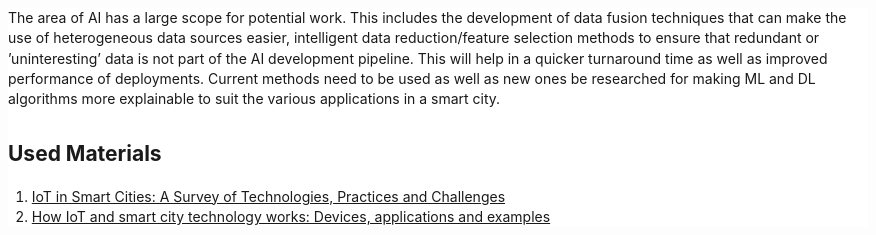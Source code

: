 The area of AI has a large scope for potential work. 
This includes the development of data fusion techniques that can make the use of heterogeneous data sources easier, intelligent data reduction/feature 
selection methods to ensure that redundant or ’uninteresting’ data is not part of the AI development pipeline.
This will help in a quicker turnaround time as well as improved performance of deployments. Current methods need to be used as well as new 
ones be researched for making ML and DL algorithms more explainable to suit the various applications in a smart city.

<h2>Used Materials</h2>
<ol>
  <li><a  href="https://www.mdpi.com/2624-6511/4/2/24">IoT in Smart Cities: A Survey of Technologies, Practices and Challenges
</a></li>
<li><a href="https://www.businessinsider.com/iot-smart-city-technology">How IoT and smart city technology works: Devices, applications and examples</a></li>

